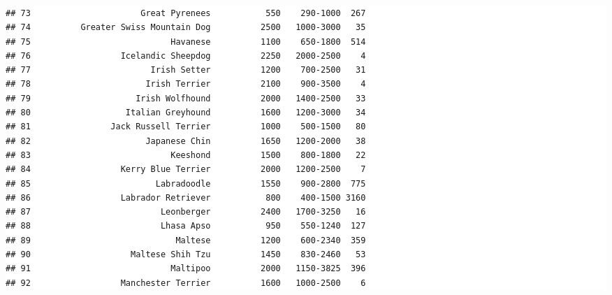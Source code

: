     ## 73                      Great Pyrenees           550    290-1000  267
    ## 74          Greater Swiss Mountain Dog          2500   1000-3000   35
    ## 75                            Havanese          1100    650-1800  514
    ## 76                  Icelandic Sheepdog          2250   2000-2500    4
    ## 77                        Irish Setter          1200    700-2500   31
    ## 78                       Irish Terrier          2100    900-3500    4
    ## 79                     Irish Wolfhound          2000   1400-2500   33
    ## 80                   Italian Greyhound          1600   1200-3000   34
    ## 81                Jack Russell Terrier          1000    500-1500   80
    ## 82                       Japanese Chin          1650   1200-2000   38
    ## 83                            Keeshond          1500    800-1800   22
    ## 84                  Kerry Blue Terrier          2000   1200-2500    7
    ## 85                         Labradoodle          1550    900-2800  775
    ## 86                  Labrador Retriever           800    400-1500 3160
    ## 87                          Leonberger          2400   1700-3250   16
    ## 88                          Lhasa Apso           950    550-1240  127
    ## 89                             Maltese          1200    600-2340  359
    ## 90                    Maltese Shih Tzu          1450    830-2460   53
    ## 91                            Maltipoo          2000   1150-3825  396
    ## 92                  Manchester Terrier          1600   1000-2500    6